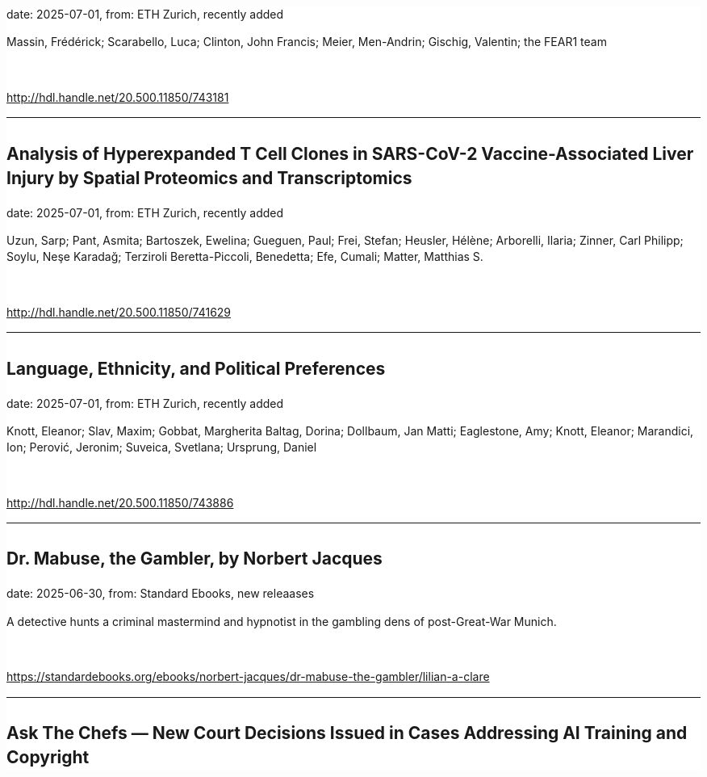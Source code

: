 date: 2025-07-01, from: ETH Zurich, recently added

Massin, Frédérick; Scarabello, Luca; Clinton, John Francis; Meier, Men-Andrin; Gischig, Valentin; the FEAR1 team 

<br> 

<http://hdl.handle.net/20.500.11850/743181>

---

## Analysis of Hyperexpanded T Cell Clones in SARS-CoV-2 Vaccine-Associated Liver Injury by Spatial Proteomics and Transcriptomics

date: 2025-07-01, from: ETH Zurich, recently added

Uzun, Sarp; Pant, Asmita; Bartoszek, Ewelina; Gueguen, Paul; Frei, Stefan; Heusler, Hélène; Arborelli, Ilaria; Zinner, Carl Philipp; Soylu, Neşe Karadağ; Terziroli Beretta-Piccoli, Benedetta; Efe, Cumali; Matter, Matthias S. 

<br> 

<http://hdl.handle.net/20.500.11850/741629>

---

## Language, Ethnicity, and Political Preferences

date: 2025-07-01, from: ETH Zurich, recently added

Knott, Eleanor; Slav, Maxim; Gobbat, Margherita
Baltag, Dorina; Dollbaum, Jan Matti; Eaglestone, Amy; Knott, Eleanor; Marandici, Ion; Perović, Jeronim; Suveica, Svetlana; Ursprung, Daniel 

<br> 

<http://hdl.handle.net/20.500.11850/743886>

---

## Dr. Mabuse, the Gambler, by Norbert Jacques

date: 2025-06-30, from: Standard Ebooks, new releaases

A detective hunts a criminal mastermind and hypnotist in the gambling dens of post-Great-War Munich. 

<br> 

<https://standardebooks.org/ebooks/norbert-jacques/dr-mabuse-the-gambler/lilian-a-clare>

---

## Ask The Chefs — New Court Decisions Issued in Cases Addressing AI Training and Copyright
